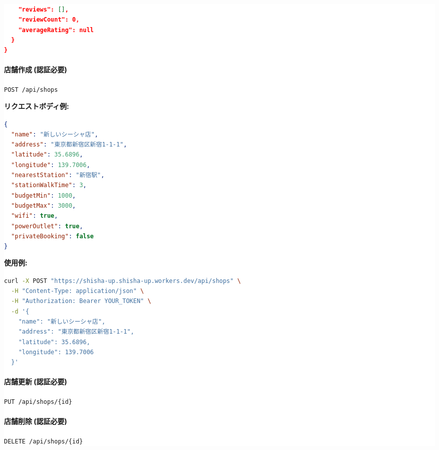 ```json
    "reviews": [],
    "reviewCount": 0,
    "averageRating": null
  }
}
```

#### 店舗作成 (認証必要)

```http
POST /api/shops
```

**リクエストボディ例:**

```json
{
  "name": "新しいシーシャ店",
  "address": "東京都新宿区新宿1-1-1",
  "latitude": 35.6896,
  "longitude": 139.7006,
  "nearestStation": "新宿駅",
  "stationWalkTime": 3,
  "budgetMin": 1000,
  "budgetMax": 3000,
  "wifi": true,
  "powerOutlet": true,
  "privateBooking": false
}
```

**使用例:**

```bash
curl -X POST "https://shisha-up.shisha-up.workers.dev/api/shops" \
  -H "Content-Type: application/json" \
  -H "Authorization: Bearer YOUR_TOKEN" \
  -d '{
    "name": "新しいシーシャ店",
    "address": "東京都新宿区新宿1-1-1",
    "latitude": 35.6896,
    "longitude": 139.7006
  }'
```

#### 店舗更新 (認証必要)

```http
PUT /api/shops/{id}
```

#### 店舗削除 (認証必要)

```http
DELETE /api/shops/{id}
```
